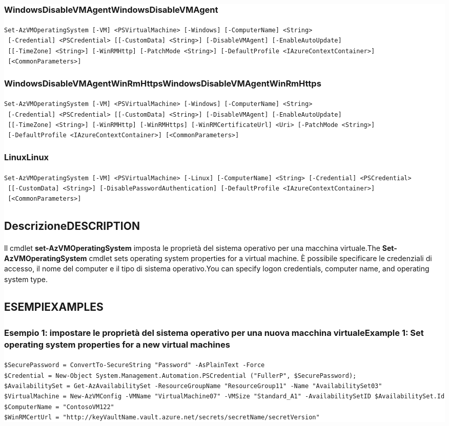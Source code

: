### <span data-ttu-id="3e8c7-107">WindowsDisableVMAgent</span><span class="sxs-lookup"><span data-stu-id="3e8c7-107">WindowsDisableVMAgent</span></span>
```
Set-AzVMOperatingSystem [-VM] <PSVirtualMachine> [-Windows] [-ComputerName] <String>
 [-Credential] <PSCredential> [[-CustomData] <String>] [-DisableVMAgent] [-EnableAutoUpdate]
 [[-TimeZone] <String>] [-WinRMHttp] [-PatchMode <String>] [-DefaultProfile <IAzureContextContainer>]
 [<CommonParameters>]
```

### <span data-ttu-id="3e8c7-108">WindowsDisableVMAgentWinRmHttps</span><span class="sxs-lookup"><span data-stu-id="3e8c7-108">WindowsDisableVMAgentWinRmHttps</span></span>
```
Set-AzVMOperatingSystem [-VM] <PSVirtualMachine> [-Windows] [-ComputerName] <String>
 [-Credential] <PSCredential> [[-CustomData] <String>] [-DisableVMAgent] [-EnableAutoUpdate]
 [[-TimeZone] <String>] [-WinRMHttp] [-WinRMHttps] [-WinRMCertificateUrl] <Uri> [-PatchMode <String>]
 [-DefaultProfile <IAzureContextContainer>] [<CommonParameters>]
```

### <span data-ttu-id="3e8c7-109">Linux</span><span class="sxs-lookup"><span data-stu-id="3e8c7-109">Linux</span></span>
```
Set-AzVMOperatingSystem [-VM] <PSVirtualMachine> [-Linux] [-ComputerName] <String> [-Credential] <PSCredential>
 [[-CustomData] <String>] [-DisablePasswordAuthentication] [-DefaultProfile <IAzureContextContainer>]
 [<CommonParameters>]
```

## <span data-ttu-id="3e8c7-110">Descrizione</span><span class="sxs-lookup"><span data-stu-id="3e8c7-110">DESCRIPTION</span></span>
<span data-ttu-id="3e8c7-111">Il cmdlet **set-AzVMOperatingSystem** imposta le proprietà del sistema operativo per una macchina virtuale.</span><span class="sxs-lookup"><span data-stu-id="3e8c7-111">The **Set-AzVMOperatingSystem** cmdlet sets operating system properties for a virtual machine.</span></span>
<span data-ttu-id="3e8c7-112">È possibile specificare le credenziali di accesso, il nome del computer e il tipo di sistema operativo.</span><span class="sxs-lookup"><span data-stu-id="3e8c7-112">You can specify logon credentials, computer name, and operating system type.</span></span>

## <span data-ttu-id="3e8c7-113">ESEMPI</span><span class="sxs-lookup"><span data-stu-id="3e8c7-113">EXAMPLES</span></span>

### <span data-ttu-id="3e8c7-114">Esempio 1: impostare le proprietà del sistema operativo per una nuova macchina virtuale</span><span class="sxs-lookup"><span data-stu-id="3e8c7-114">Example 1: Set operating system properties for a new virtual machines</span></span>
```
$SecurePassword = ConvertTo-SecureString "Password" -AsPlainText -Force
$Credential = New-Object System.Management.Automation.PSCredential ("FullerP", $SecurePassword); 
$AvailabilitySet = Get-AzAvailabilitySet -ResourceGroupName "ResourceGroup11" -Name "AvailabilitySet03" 
$VirtualMachine = New-AzVMConfig -VMName "VirtualMachine07" -VMSize "Standard_A1" -AvailabilitySetID $AvailabilitySet.Id
$ComputerName = "ContosoVM122"
$WinRMCertUrl = "http://keyVaultName.vault.azure.net/secrets/secretName/secretVersion"
```